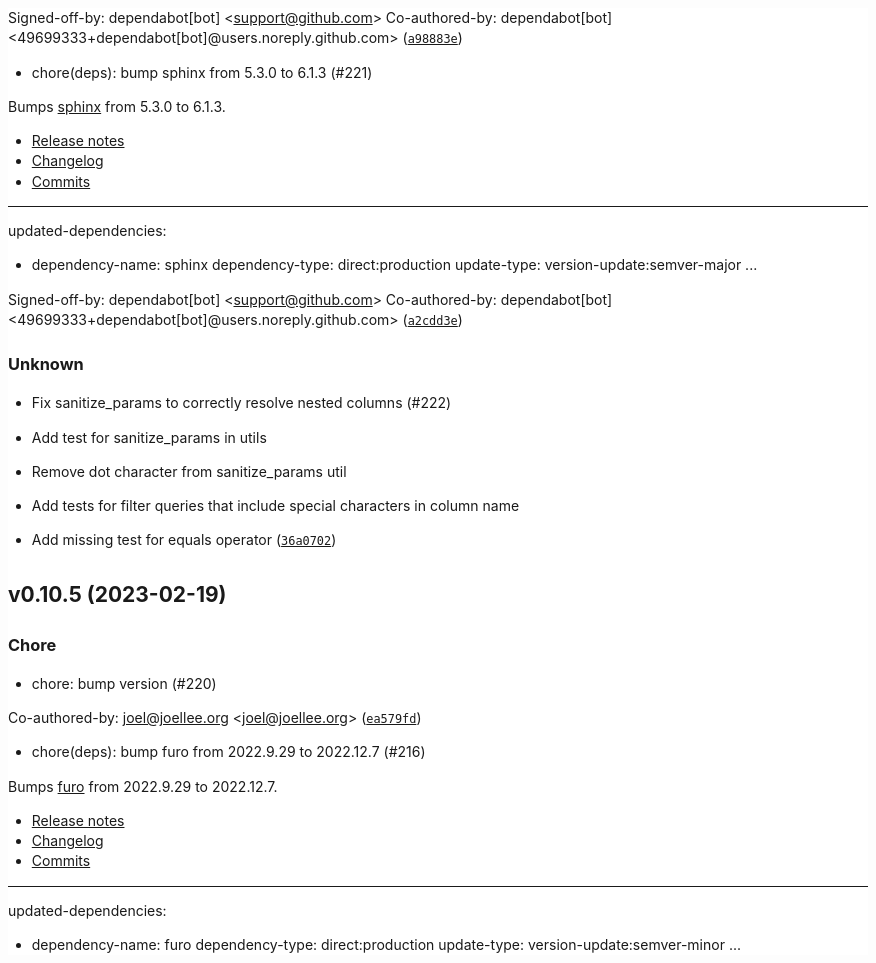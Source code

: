 Signed-off-by: dependabot[bot] &lt;support@github.com&gt;
Co-authored-by: dependabot[bot] &lt;49699333+dependabot[bot]@users.noreply.github.com&gt; ([`a98883e`](https://github.com/supabase-community/postgrest-py/commit/a98883e979161a5c50095af421c1252b5c5d0370))

* chore(deps): bump sphinx from 5.3.0 to 6.1.3 (#221)

Bumps [sphinx](https://github.com/sphinx-doc/sphinx) from 5.3.0 to 6.1.3.
- [Release notes](https://github.com/sphinx-doc/sphinx/releases)
- [Changelog](https://github.com/sphinx-doc/sphinx/blob/master/CHANGES)
- [Commits](https://github.com/sphinx-doc/sphinx/compare/v5.3.0...v6.1.3)

---
updated-dependencies:
- dependency-name: sphinx
  dependency-type: direct:production
  update-type: version-update:semver-major
...

Signed-off-by: dependabot[bot] &lt;support@github.com&gt;
Co-authored-by: dependabot[bot] &lt;49699333+dependabot[bot]@users.noreply.github.com&gt; ([`a2cdd3e`](https://github.com/supabase-community/postgrest-py/commit/a2cdd3ea37337db49834d73be610af90765f06e6))

### Unknown

* Fix sanitize_params to correctly resolve nested columns (#222)

* Add test for sanitize_params in utils

* Remove dot character from sanitize_params util

* Add tests for filter queries that include special characters in column name

* Add missing test for equals operator ([`36a0702`](https://github.com/supabase-community/postgrest-py/commit/36a070262444832d3f43af0d82803ab3a953ac77))

## v0.10.5 (2023-02-19)

### Chore

* chore: bump version (#220)

Co-authored-by: joel@joellee.org &lt;joel@joellee.org&gt; ([`ea579fd`](https://github.com/supabase-community/postgrest-py/commit/ea579fd782e7d4ef13820356c8cc7fba0a4bec86))

* chore(deps): bump furo from 2022.9.29 to 2022.12.7 (#216)

Bumps [furo](https://github.com/pradyunsg/furo) from 2022.9.29 to 2022.12.7.
- [Release notes](https://github.com/pradyunsg/furo/releases)
- [Changelog](https://github.com/pradyunsg/furo/blob/main/docs/changelog.md)
- [Commits](https://github.com/pradyunsg/furo/compare/2022.09.29...2022.12.07)

---
updated-dependencies:
- dependency-name: furo
  dependency-type: direct:production
  update-type: version-update:semver-minor
...
